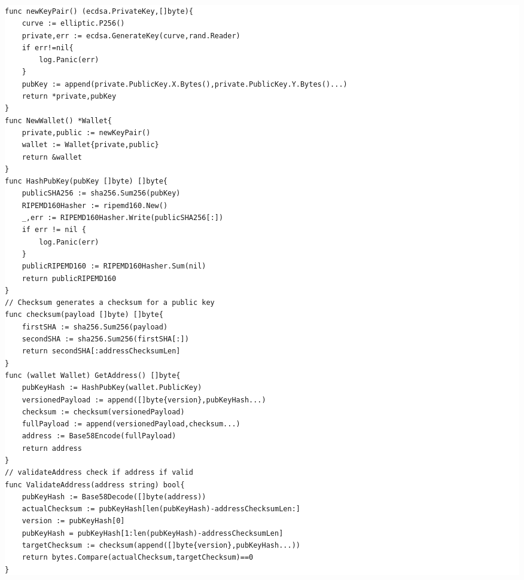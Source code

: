     func newKeyPair() (ecdsa.PrivateKey,[]byte){
    	curve := elliptic.P256()
    	private,err := ecdsa.GenerateKey(curve,rand.Reader)
    	if err!=nil{
    		log.Panic(err)
    	}
    	pubKey := append(private.PublicKey.X.Bytes(),private.PublicKey.Y.Bytes()...)
    	return *private,pubKey
    }
    func NewWallet() *Wallet{
    	private,public := newKeyPair()
    	wallet := Wallet{private,public}
    	return &wallet
    }
    func HashPubKey(pubKey []byte) []byte{
    	publicSHA256 := sha256.Sum256(pubKey)
    	RIPEMD160Hasher := ripemd160.New()
    	_,err := RIPEMD160Hasher.Write(publicSHA256[:])
    	if err != nil {
    		log.Panic(err)
    	}
    	publicRIPEMD160 := RIPEMD160Hasher.Sum(nil)
    	return publicRIPEMD160
    }
    // Checksum generates a checksum for a public key
    func checksum(payload []byte) []byte{
    	firstSHA := sha256.Sum256(payload)
    	secondSHA := sha256.Sum256(firstSHA[:])
    	return secondSHA[:addressChecksumLen]
    }
    func (wallet Wallet) GetAddress() []byte{
    	pubKeyHash := HashPubKey(wallet.PublicKey)
    	versionedPayload := append([]byte{version},pubKeyHash...)
    	checksum := checksum(versionedPayload)
    	fullPayload := append(versionedPayload,checksum...)
    	address := Base58Encode(fullPayload)
    	return address
    }
    // validateAddress check if address if valid
    func ValidateAddress(address string) bool{
    	pubKeyHash := Base58Decode([]byte(address))
    	actualChecksum := pubKeyHash[len(pubKeyHash)-addressChecksumLen:]
    	version := pubKeyHash[0]
    	pubKeyHash = pubKeyHash[1:len(pubKeyHash)-addressChecksumLen]
    	targetChecksum := checksum(append([]byte{version},pubKeyHash...))
    	return bytes.Compare(actualChecksum,targetChecksum)==0
    }